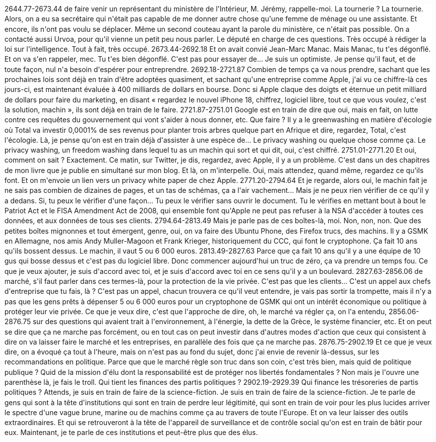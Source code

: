 2644.77-2673.44   de faire venir un représentant du ministère de l'Intérieur, M. Jérémy, rappelle-moi. La tournerie ? La tournerie. Alors, on a eu sa secrétaire qui n'était pas capable de me donner autre chose qu'une femme de ménage ou une assistante. Et encore, ils n'ont pas voulu se déplacer. Même un second couteau ayant la parole du ministère, ce n'était pas possible. On a contacté aussi Urvoa, pour qu'il vienne un petit peu nous parler. Le député en charge de ces questions. Très occupé à rédiger la loi sur l'intelligence. Tout à fait, très occupé.
2673.44-2692.18   Et on avait convié Jean-Marc Manac. Mais Manac, tu t'es dégonflé. Et on va s'en rappeler, mec. Tu t'es bien dégonflé. C'est pas pour essayer de... Je suis un optimiste. Je pense qu'il faut, et de toute façon, nul n'a besoin d'espérer pour entreprendre.
2692.18-2721.87   Combien de temps ça va nous prendre, sachant que les prochaines lois sont déjà en train d'être adoptées quasiment, et sachant qu'une entreprise comme Apple, j'ai vu ce chiffre-là ces jours-ci, est maintenant évaluée à 400 milliards de dollars en bourse. Donc si Apple claque des doigts et éternue un petit milliard de dollars pour faire du marketing, en disant « regardez le nouvel iPhone 18, chiffrez, logiciel libre, tout ce que vous voulez, c'est la solution, machin », ils sont déjà en train de le faire.
2721.87-2751.01   Google est en train de dire que oui, mais en fait, on lutte contre ces requêtes du gouvernement qui vont s'aider à nous donner, etc. Que faire ? Il y a le greenwashing en matière d'écologie où Total va investir 0,0001% de ses revenus pour planter trois arbres quelque part en Afrique et dire, regardez, Total, c'est l'écologie. Là, je pense qu'on est en train déjà d'assister à une espèce de... Le privacy washing ou quelque chose comme ça. Le privacy washing, un freedom washing dans lequel tu as un machin qui sort et qui dit, oui, c'est chiffré.
2751.01-2771.20   Et oui, comment on sait ? Exactement. Ce matin, sur Twitter, je dis, regardez, avec Apple, il y a un problème. C'est dans un des chapitres de mon livre que je publie en simultané sur mon blog. Et là, on m'interpelle. Oui, mais attendez, quand même, regardez ce qu'ils font. Et on m'envoie un lien vers un privacy white paper de chez Apple.
2771.20-2794.64   Et je regarde, alors oui, le machin fait je ne sais pas combien de dizaines de pages, et un tas de schémas, ça a l'air vachement... Mais je ne peux rien vérifier de ce qu'il y a dedans. Si, tu peux le vérifier d'une façon... Tu peux le vérifier sans ouvrir le document. Tu le vérifies en mettant bout à bout le Patriot Act et le FISA Amendment Act de 2008, qui ensemble font qu'Apple ne peut pas refuser à la NSA d'accéder à toutes ces données, et aux données de tous ses clients.
2794.64-2813.49   Mais je parle pas de ces boîtes-là, moi. Non, non, non. Que des petites boîtes mignonnes et tout émergent, genre, oui, on va faire des Ubuntu Phone, des Firefox trucs, des machins. Il y a GSMK en Allemagne, nos amis Andy Muller-Magoon et Frank Krieger, historiquement du CCC, qui font le cryptophone. Ça fait 10 ans qu'ils bossent dessus. Le machin, il vaut 5 ou 6 000 euros.
2813.49-2827.63   Parce que ça fait 10 ans qu'il y a une équipe de 10 gus qui bosse dessus et c'est pas du logiciel libre. Donc commencer aujourd'hui un truc de zéro, ça va prendre un temps fou. Ce que je veux ajouter, je suis d'accord avec toi, et je suis d'accord avec toi en ce sens qu'il y a un boulevard.
2827.63-2856.06   de marché, s'il faut parler dans ces termes-là, pour la protection de la vie privée. C'est pas que les clients... C'est un appel aux chefs d'entreprise que tu fais, là ? C'est pas un appel, chacun trouvera ce qu'il veut entendre, je vais pas sortir la trompette, mais il n'y a pas que les gens prêts à dépenser 5 ou 6 000 euros pour un cryptophone de GSMK qui ont un intérêt économique ou politique à protéger leur vie privée. Ce que je veux dire, c'est que l'approche de dire, oh, le marché va régler ça, on l'a entendu,
2856.06-2876.75   sur des questions qui avaient trait à l'environnement, à l'énergie, la dette de la Grèce, le système financier, etc. Et on peut se dire que ça ne marche pas forcément, ou en tout cas on peut investir dans d'autres modes d'action que ceux qui consistent à dire on va laisser faire le marché et les entreprises, en parallèle des fois que ça ne marche pas.
2876.75-2902.19   Et ce que je veux dire, on a évoqué ça tout à l'heure, mais on n'est pas au fond du sujet, donc j'ai envie de revenir là-dessus, sur les recommandations en politique. Parce que que le marché règle son truc dans son coin, c'est très bien, mais quid de politique publique ? Quid de la mission d'élu dont la responsabilité est de protéger nos libertés fondamentales ? Non mais je l'ouvre une parenthèse là, je fais le troll. Qui tient les finances des partis politiques ?
2902.19-2929.39   Qui finance les trésoreries de partis politiques ? Attends, je suis en train de faire de la science-fiction. Je suis en train de faire de la science-fiction. Je te parle de gens qui sont à la tête d'institutions qui sont en train de perdre leur légitimité, qui sont en train de voir pour les plus lucides arriver le spectre d'une vague brune, marine ou de machins comme ça au travers de toute l'Europe. Et on va leur laisser des outils extraordinaires. Et qui se retrouveront à la tête de l'appareil de surveillance et de contrôle social qu'on est en train de bâtir pour eux. Maintenant, je te parle de ces institutions et peut-être plus que des élus.